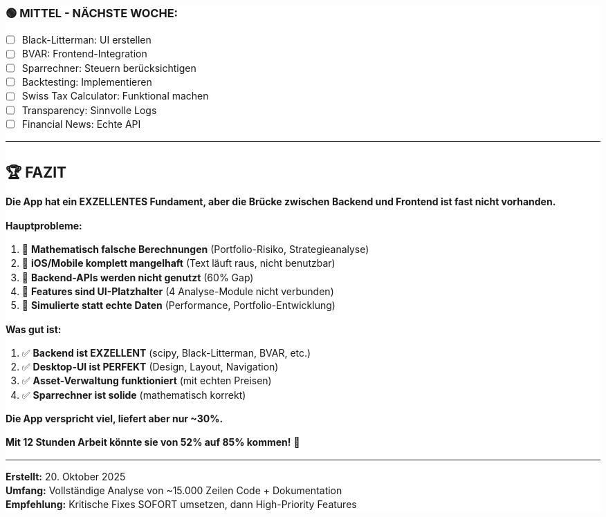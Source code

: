 ### **🟢 MITTEL - NÄCHSTE WOCHE:**

- [ ] Black-Litterman: UI erstellen
- [ ] BVAR: Frontend-Integration
- [ ] Sparrechner: Steuern berücksichtigen
- [ ] Backtesting: Implementieren
- [ ] Swiss Tax Calculator: Funktional machen
- [ ] Transparency: Sinnvolle Logs
- [ ] Financial News: Echte API

---

## 🏆 FAZIT

**Die App hat ein EXZELLENTES Fundament, aber die Brücke zwischen Backend und Frontend ist fast nicht vorhanden.**

**Hauptprobleme:**
1. 🔴 **Mathematisch falsche Berechnungen** (Portfolio-Risiko, Strategieanalyse)
2. 🔴 **iOS/Mobile komplett mangelhaft** (Text läuft raus, nicht benutzbar)
3. 🔴 **Backend-APIs werden nicht genutzt** (60% Gap)
4. 🔴 **Features sind UI-Platzhalter** (4 Analyse-Module nicht verbunden)
5. 🔴 **Simulierte statt echte Daten** (Performance, Portfolio-Entwicklung)

**Was gut ist:**
1. ✅ **Backend ist EXZELLENT** (scipy, Black-Litterman, BVAR, etc.)
2. ✅ **Desktop-UI ist PERFEKT** (Design, Layout, Navigation)
3. ✅ **Asset-Verwaltung funktioniert** (mit echten Preisen)
4. ✅ **Sparrechner ist solide** (mathematisch korrekt)

**Die App verspricht viel, liefert aber nur ~30%.**

**Mit 12 Stunden Arbeit könnte sie von 52% auf 85% kommen!** 🚀

---

**Erstellt:** 20. Oktober 2025  
**Umfang:** Vollständige Analyse von ~15.000 Zeilen Code + Dokumentation  
**Empfehlung:** Kritische Fixes SOFORT umsetzen, dann High-Priority Features


